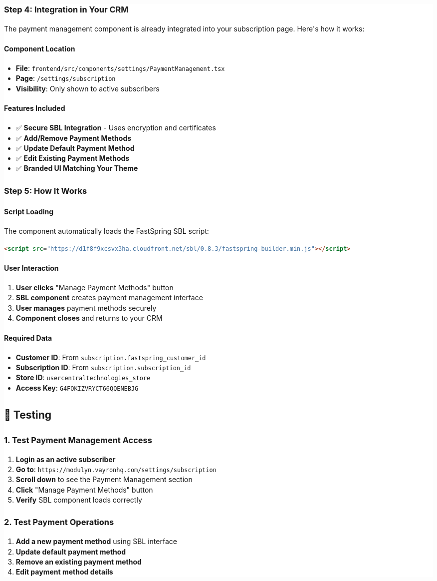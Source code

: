### Step 4: Integration in Your CRM

The payment management component is already integrated into your subscription page. Here's how it works:

#### Component Location
- **File**: `frontend/src/components/settings/PaymentManagement.tsx`
- **Page**: `/settings/subscription`
- **Visibility**: Only shown to active subscribers

#### Features Included
- ✅ **Secure SBL Integration** - Uses encryption and certificates
- ✅ **Add/Remove Payment Methods**
- ✅ **Update Default Payment Method**
- ✅ **Edit Existing Payment Methods**
- ✅ **Branded UI Matching Your Theme**

### Step 5: How It Works

#### Script Loading
The component automatically loads the FastSpring SBL script:
```html
<script src="https://d1f8f9xcsvx3ha.cloudfront.net/sbl/0.8.3/fastspring-builder.min.js"></script>
```

#### User Interaction
1. **User clicks** "Manage Payment Methods" button
2. **SBL component** creates payment management interface
3. **User manages** payment methods securely
4. **Component closes** and returns to your CRM

#### Required Data
- **Customer ID**: From `subscription.fastspring_customer_id`
- **Subscription ID**: From `subscription.subscription_id`
- **Store ID**: `usercentraltechnologies_store`
- **Access Key**: `G4FOKIZVRYCT66QQENEBJG`

## 🧪 Testing

### 1. Test Payment Management Access
1. **Login as an active subscriber**
2. **Go to**: `https://modulyn.vayronhq.com/settings/subscription`
3. **Scroll down** to see the Payment Management section
4. **Click** "Manage Payment Methods" button
5. **Verify** SBL component loads correctly

### 2. Test Payment Operations
1. **Add a new payment method** using SBL interface
2. **Update default payment method**
3. **Remove an existing payment method**
4. **Edit payment method details**
